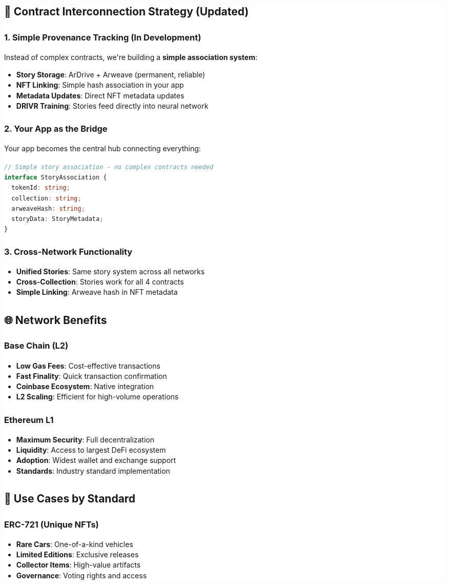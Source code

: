 ## 🔗 **Contract Interconnection Strategy (Updated)**

### **1. Simple Provenance Tracking (In Development)**
Instead of complex contracts, we're building a **simple association system**:

- **Story Storage**: ArDrive + Arweave (permanent, reliable)
- **NFT Linking**: Simple hash association in your app
- **Metadata Updates**: Direct NFT metadata updates
- **DRIVR Training**: Stories feed directly into neural network

### **2. Your App as the Bridge**
Your app becomes the central hub connecting everything:

```typescript
// Simple story association - no complex contracts needed
interface StoryAssociation {
  tokenId: string;
  collection: string;
  arweaveHash: string;
  storyData: StoryMetadata;
}
```

### **3. Cross-Network Functionality**
- **Unified Stories**: Same story system across all networks
- **Cross-Collection**: Stories work for all 4 contracts
- **Simple Linking**: Arweave hash in NFT metadata

## 🌐 **Network Benefits**

### **Base Chain (L2)**
- **Low Gas Fees**: Cost-effective transactions
- **Fast Finality**: Quick transaction confirmation
- **Coinbase Ecosystem**: Native integration
- **L2 Scaling**: Efficient for high-volume operations

### **Ethereum L1**
- **Maximum Security**: Full decentralization
- **Liquidity**: Access to largest DeFi ecosystem
- **Adoption**: Widest wallet and exchange support
- **Standards**: Industry standard implementation

## 🎯 **Use Cases by Standard**

### **ERC-721 (Unique NFTs)**
- **Rare Cars**: One-of-a-kind vehicles
- **Limited Editions**: Exclusive releases
- **Collector Items**: High-value artifacts
- **Governance**: Voting rights and access
